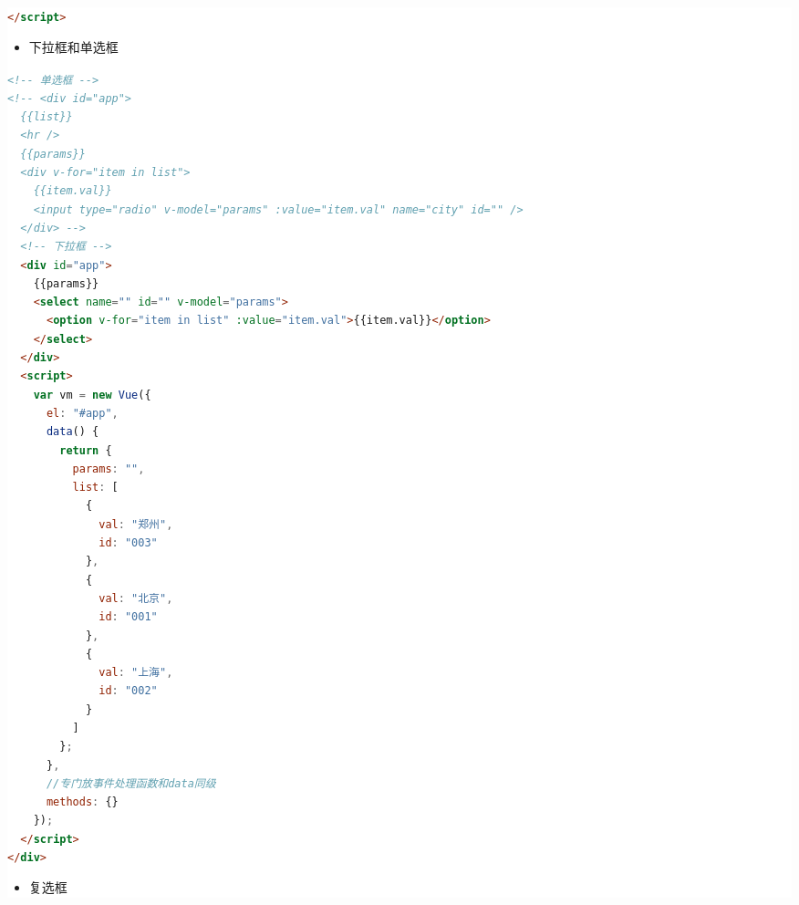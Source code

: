 ```html
</script>
```

- 下拉框和单选框

```html
<!-- 单选框 -->
<!-- <div id="app">
  {{list}}
  <hr />
  {{params}}
  <div v-for="item in list">
    {{item.val}}
    <input type="radio" v-model="params" :value="item.val" name="city" id="" />
  </div> -->
  <!-- 下拉框 -->
  <div id="app">
    {{params}}
    <select name="" id="" v-model="params">
      <option v-for="item in list" :value="item.val">{{item.val}}</option>
    </select>
  </div>
  <script>
    var vm = new Vue({
      el: "#app",
      data() {
        return {
          params: "",
          list: [
            {
              val: "郑州",
              id: "003"
            },
            {
              val: "北京",
              id: "001"
            },
            {
              val: "上海",
              id: "002"
            }
          ]
        };
      },
      //专门放事件处理函数和data同级
      methods: {}
    });
  </script>
</div>
```

- 复选框
